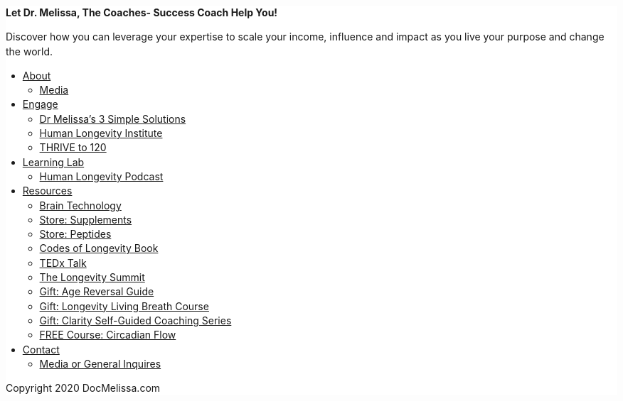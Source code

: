 **Let Dr. Melissa, The Coaches- Success Coach Help You!**

Discover how you can leverage your expertise to scale your income, influence and impact as you live your purpose and change the world.


* [About](https://docmelissa.com/about-dr-melissa-petersen/)
  + [Media](https://docmelissa.com/dr-melissa-petersen-in-the-media/)
* [Engage](https://docmelissa.com/work-with-me/)
  + [Dr Melissa’s 3 Simple Solutions](https://docmelissa.com/solutions/)
  + [Human Longevity Institute](https://humanlongevityinstitute.com/)
  + [THRIVE to 120](https://docmelissa.com/thrive/)
* [Learning Lab](https://docmelissa.com/igniting-limitless-podcast-with-dr-melissa-petersen/)
  + [Human Longevity Podcast](https://humanlongevityinstitute.com/podcast/)
* [Resources](https://docmelissa.com/free-resources-from-dr-melissa-petersen/)
  + [Brain Technology](https://docmelissa.com/awakendmind/)
  + [Store: Supplements](https://docmelissa.com/store-supplements/)
  + [Store: Peptides](https://docmelissa.com/store-peptides/)
  + [Codes of Longevity Book](https://codesoflongevity.com/)
  + [TEDx Talk](https://youtu.be/D0CqJemj16k)
  + [The Longevity Summit](http://thelongevitysummit.com/)
  + [Gift: Age Reversal Guide](https://docmelissa.com/age-reversal-guide/)
  + [Gift: Longevity Living Breath Course](https://docmelissa.com/Longevity-Living-Breath-Course/)
  + [Gift: Clarity Self-Guided Coaching Series](https://docmelissa.com/clarity-self-guided-coaching-series/)
  + [FREE Course: Circadian Flow](https://docmelissa.com/flow-early-bird/)
* [Contact](https://docmelissa.com/apply-to-work-with-dr-melissa-petersen/)
  + [Media or General Inquires](https://docmelissa.com/contact-dr-melissa-petersen/)



Copyright 2020 DocMelissa.com



 














































